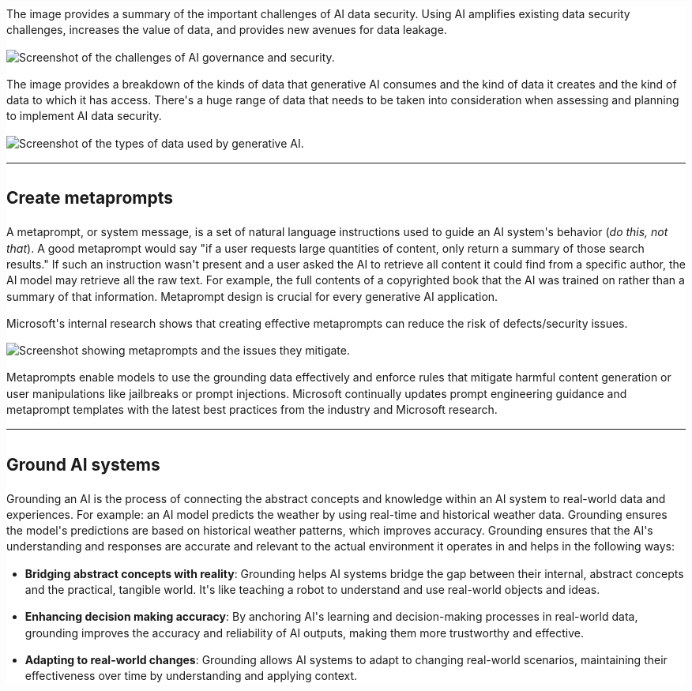 The image provides a summary of the important challenges of AI data security. Using AI amplifies existing data security challenges, increases the value of data, and provides new avenues for data leakage.

![Screenshot of the challenges of AI governance and security.](https://learn.microsoft.com/en-us/training/advocates/ai-security-controls/media/challenges-governance-security.png)

The image provides a breakdown of the kinds of data that generative AI consumes and the kind of data it creates and the kind of data to which it has access. There's a huge range of data that needs to be taken into consideration when assessing and planning to implement AI data security.

![Screenshot of the types of data used by generative AI.](https://learn.microsoft.com/en-us/training/advocates/ai-security-controls/media/generative-ai-data.png)

---

## Create metaprompts

A metaprompt, or system message, is a set of natural language instructions used to guide an AI system's behavior (_do this, not that_). A good metaprompt would say "if a user requests large quantities of content, only return a summary of those search results." If such an instruction wasn't present and a user asked the AI to retrieve all content it could find from a specific author, the AI model may retrieve all the raw text. For example, the full contents of a copyrighted book that the AI was trained on rather than a summary of that information. Metaprompt design is crucial for every generative AI application.

Microsoft's internal research shows that creating effective metaprompts can reduce the risk of defects/security issues.

![Screenshot showing metaprompts and the issues they mitigate.](https://learn.microsoft.com/en-us/training/advocates/ai-security-controls/media/metaprompts.png)

Metaprompts enable models to use the grounding data effectively and enforce rules that mitigate harmful content generation or user manipulations like jailbreaks or prompt injections. Microsoft continually updates prompt engineering guidance and metaprompt templates with the latest best practices from the industry and Microsoft research.

---

## Ground AI systems

Grounding an AI is the process of connecting the abstract concepts and knowledge within an AI system to real-world data and experiences. For example: an AI model predicts the weather by using real-time and historical weather data. Grounding ensures the model's predictions are based on historical weather patterns, which improves accuracy. Grounding ensures that the AI's understanding and responses are accurate and relevant to the actual environment it operates in and helps in the following ways:

- **Bridging abstract concepts with reality**: Grounding helps AI systems bridge the gap between their internal, abstract concepts and the practical, tangible world. It's like teaching a robot to understand and use real-world objects and ideas.

- **Enhancing decision making accuracy**: By anchoring AI's learning and decision-making processes in real-world data, grounding improves the accuracy and reliability of AI outputs, making them more trustworthy and effective.

- **Adapting to real-world changes**: Grounding allows AI systems to adapt to changing real-world scenarios, maintaining their effectiveness over time by understanding and applying context.
